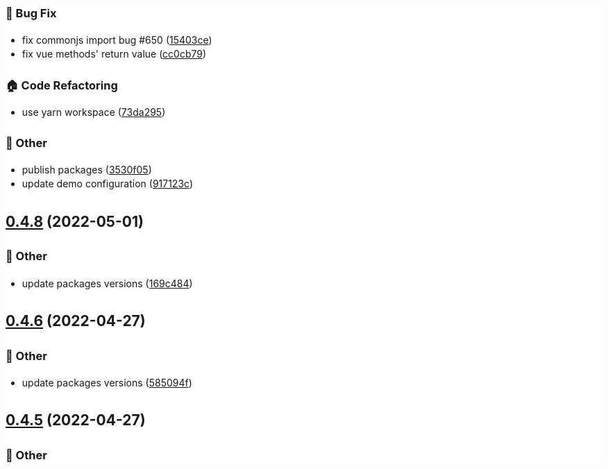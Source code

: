 
### :bug: Bug Fix

* fix commonjs import bug #650 ([15403ce](https://github.com/daybrush/moveable/blob/master/packages/vue3-moveable/commit/15403cee70d3f4bf0b9e1311d3bc3086742d7090))
* fix vue methods' return value ([cc0cb79](https://github.com/daybrush/moveable/blob/master/packages/vue3-moveable/commit/cc0cb7981e90c3973763c4fdde2c9cb03168a300))


### :house: Code Refactoring

* use yarn workspace ([73da295](https://github.com/daybrush/moveable/blob/master/packages/vue3-moveable/commit/73da295064845a3791782c1777a9c555272a0af0))


### :mega: Other

* publish packages ([3530f05](https://github.com/daybrush/moveable/blob/master/packages/vue3-moveable/commit/3530f0526081b0c010e6c964265b466713f0212e))
* update demo configuration ([917123c](https://github.com/daybrush/moveable/blob/master/packages/vue3-moveable/commit/917123cdea2830e8e8f4a8d7b2a99654f16682ef))



## [0.4.8](https://github.com/daybrush/moveable/blob/master/packages/vue3-moveable/compare/vue3-moveable@0.4.6...vue3-moveable@0.4.8) (2022-05-01)


### :mega: Other

* update packages versions ([169c484](https://github.com/daybrush/moveable/blob/master/packages/vue3-moveable/commit/169c48417bb4bc07c59e227c545e379dbf43d15b))



## [0.4.6](https://github.com/daybrush/moveable/blob/master/packages/vue3-moveable/compare/vue3-moveable@0.4.5...vue3-moveable@0.4.6) (2022-04-27)


### :mega: Other

* update packages versions ([585094f](https://github.com/daybrush/moveable/blob/master/packages/vue3-moveable/commit/585094f76ec6e1556159ac357d6ac83ebab953ae))



## [0.4.5](https://github.com/daybrush/moveable/blob/master/packages/vue3-moveable/compare/vue3-moveable@0.4.4...vue3-moveable@0.4.5) (2022-04-27)


### :mega: Other
